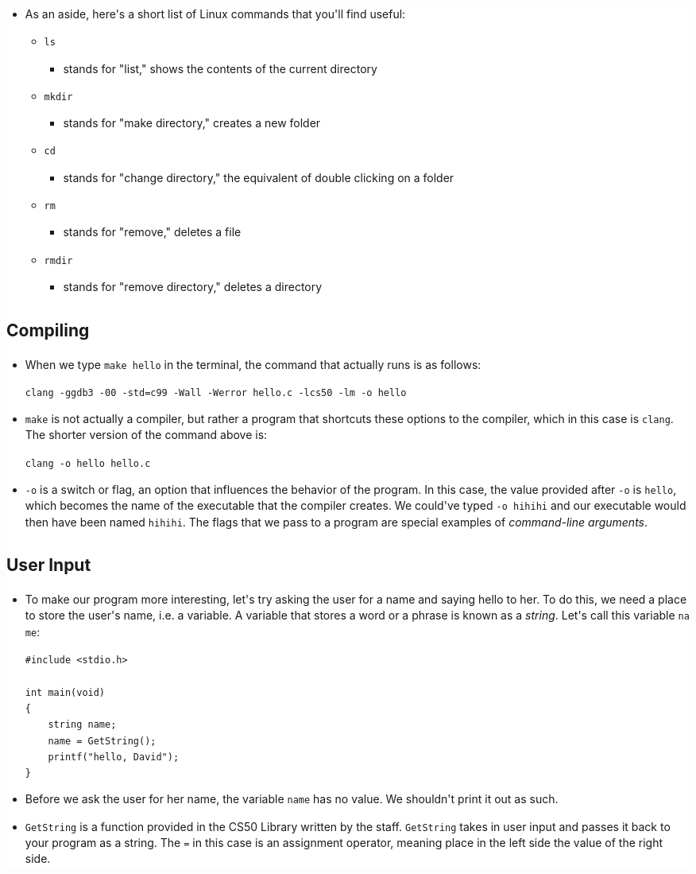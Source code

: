   * As an aside, here's a short list of Linux commands that you'll find useful:

    * `ls`

      * stands for "list," shows the contents of the current directory

    * `mkdir`

      * stands for "make directory," creates a new folder

    * `cd`

      * stands for "change directory," the equivalent of double clicking on a folder

    * `rm`

      * stands for "remove," deletes a file

    * `rmdir`

      * stands for "remove directory," deletes a directory

## Compiling

  * When we type `make hello` in the terminal, the command that actually runs is as follows:

		clang -ggdb3 -00 -std=c99 -Wall -Werror hello.c -lcs50 -lm -o hello

  * `make` is not actually a compiler, but rather a program that shortcuts these options to the compiler, which in this case is `clang`. The shorter version of the command above is:

		clang -o hello hello.c

  * `-o` is a switch or flag, an option that influences the behavior of the program. In this case, the value provided after `-o` is `hello`, which becomes the name of the executable that the compiler creates. We could've typed `-o hihihi` and our executable would then have been named `hihihi`. The flags that we pass to a program are special examples of _command-line arguments_.

## User Input

  * To make our program more interesting, let's try asking the user for a name and saying hello to her. To do this, we need a place to store the user's name, i.e. a variable. A variable that stores a word or a phrase is known as a _string_. Let's call this variable `name`:

        #include <stdio.h>

	    int main(void)
	    {
	        string name;
	        name = GetString();
	        printf("hello, David");
	    }


  * Before we ask the user for her name, the variable `name` has no value. We shouldn't print it out as such.

  * `GetString` is a function provided in the CS50 Library written by the staff. `GetString` takes in user input and passes it back to your program as a string. The `=` in this case is an assignment operator, meaning place in the left side the value of the right side.
